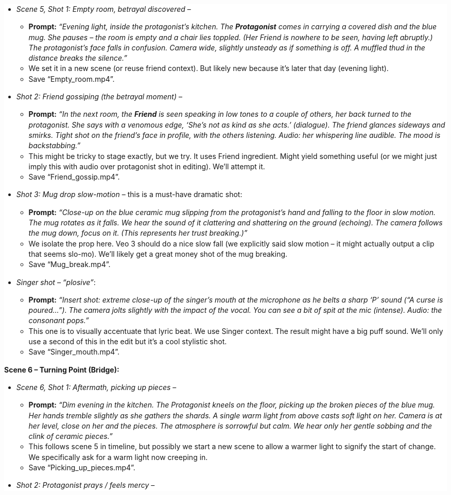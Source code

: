 * *Scene 5, Shot 1: Empty room, betrayal discovered* –

  * **Prompt:** *“Evening light, inside the protagonist’s kitchen. The **Protagonist** comes in carrying a covered dish and the blue mug. She pauses – the room is empty and a chair lies toppled. (Her Friend is nowhere to be seen, having left abruptly.) The protagonist’s face falls in confusion. Camera wide, slightly unsteady as if something is off. A muffled thud in the distance breaks the silence.”*
  * We set it in a new scene (or reuse friend context). But likely new because it’s later that day (evening light).
  * Save “Empty\_room.mp4”.

* *Shot 2: Friend gossiping (the betrayal moment)* –

  * **Prompt:** *“In the next room, the **Friend** is seen speaking in low tones to a couple of others, her back turned to the protagonist. She says with a venomous edge, ‘She’s not as kind as she acts.’ (dialogue). The friend glances sideways and smirks. Tight shot on the friend’s face in profile, with the others listening. Audio: her whispering line audible. The mood is backstabbing.”*
  * This might be tricky to stage exactly, but we try. It uses Friend ingredient. Might yield something useful (or we might just imply this with audio over protagonist shot in editing). We’ll attempt it.
  * Save “Friend\_gossip.mp4”.

* *Shot 3: Mug drop slow-motion* – this is a must-have dramatic shot:

  * **Prompt:** *“Close-up on the blue ceramic mug slipping from the protagonist’s hand and falling to the floor in slow motion. The mug rotates as it falls. We hear the sound of it clattering and shattering on the ground (echoing). The camera follows the mug down, focus on it. (This represents her trust breaking.)”*
  * We isolate the prop here. Veo 3 should do a nice slow fall (we explicitly said slow motion – it might actually output a clip that seems slo-mo). We’ll likely get a great money shot of the mug breaking.
  * Save “Mug\_break.mp4”.

* *Singer shot – “plosive”*:

  * **Prompt:** *“Insert shot: extreme close-up of the singer’s mouth at the microphone as he belts a sharp ‘P’ sound (“A curse is poured...”). The camera jolts slightly with the impact of the vocal. You can see a bit of spit at the mic (intense). Audio: the consonant pops.”*
  * This one is to visually accentuate that lyric beat. We use Singer context. The result might have a big puff sound. We’ll only use a second of this in the edit but it’s a cool stylistic shot.
  * Save “Singer\_mouth.mp4”.

**Scene 6 – Turning Point (Bridge):**

* *Scene 6, Shot 1: Aftermath, picking up pieces* –

  * **Prompt:** *“Dim evening in the kitchen. The Protagonist kneels on the floor, picking up the broken pieces of the blue mug. Her hands tremble slightly as she gathers the shards. A single warm light from above casts soft light on her. Camera is at her level, close on her and the pieces. The atmosphere is sorrowful but calm. We hear only her gentle sobbing and the clink of ceramic pieces.”*
  * This follows scene 5 in timeline, but possibly we start a new scene to allow a warmer light to signify the start of change. We specifically ask for a warm light now creeping in.
  * Save “Picking\_up\_pieces.mp4”.

* *Shot 2: Protagonist prays / feels mercy* –
